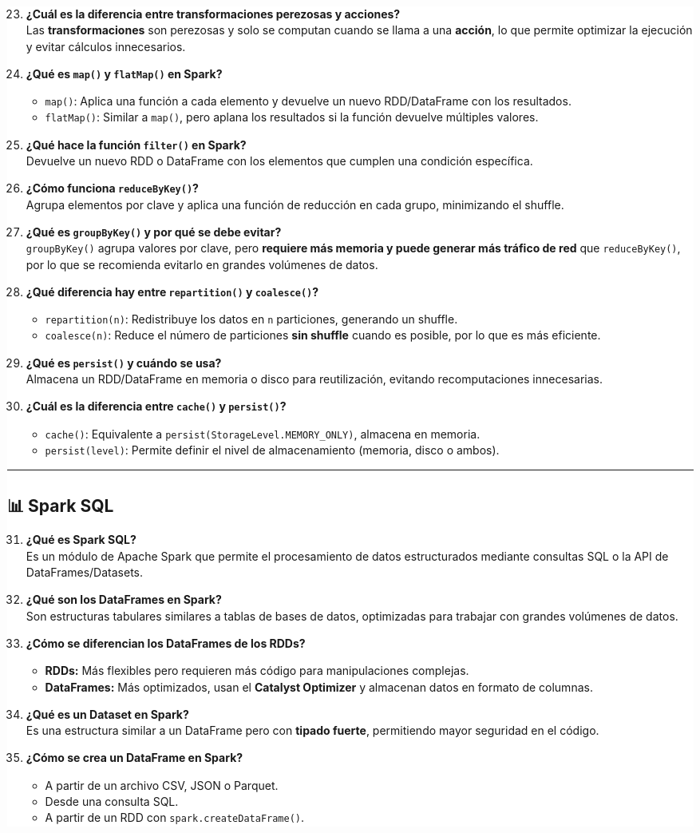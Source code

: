 23. **¿Cuál es la diferencia entre transformaciones perezosas y acciones?**  
    Las **transformaciones** son perezosas y solo se computan cuando se llama a una **acción**, lo que permite optimizar la ejecución y evitar cálculos innecesarios.

24. **¿Qué es `map()` y `flatMap()` en Spark?**  
    - `map()`: Aplica una función a cada elemento y devuelve un nuevo RDD/DataFrame con los resultados.
    - `flatMap()`: Similar a `map()`, pero aplana los resultados si la función devuelve múltiples valores.

25. **¿Qué hace la función `filter()` en Spark?**  
    Devuelve un nuevo RDD o DataFrame con los elementos que cumplen una condición específica.

26. **¿Cómo funciona `reduceByKey()`?**  
    Agrupa elementos por clave y aplica una función de reducción en cada grupo, minimizando el shuffle.

27. **¿Qué es `groupByKey()` y por qué se debe evitar?**  
    `groupByKey()` agrupa valores por clave, pero **requiere más memoria y puede generar más tráfico de red** que `reduceByKey()`, por lo que se recomienda evitarlo en grandes volúmenes de datos.

28. **¿Qué diferencia hay entre `repartition()` y `coalesce()`?**  
    - `repartition(n)`: Redistribuye los datos en `n` particiones, generando un shuffle.
    - `coalesce(n)`: Reduce el número de particiones **sin shuffle** cuando es posible, por lo que es más eficiente.

29. **¿Qué es `persist()` y cuándo se usa?**  
    Almacena un RDD/DataFrame en memoria o disco para reutilización, evitando recomputaciones innecesarias.

30. **¿Cuál es la diferencia entre `cache()` y `persist()`?**  
    - `cache()`: Equivalente a `persist(StorageLevel.MEMORY_ONLY)`, almacena en memoria.
    - `persist(level)`: Permite definir el nivel de almacenamiento (memoria, disco o ambos).

---

## 📊 Spark SQL

31. **¿Qué es Spark SQL?**  
    Es un módulo de Apache Spark que permite el procesamiento de datos estructurados mediante consultas SQL o la API de DataFrames/Datasets.

32. **¿Qué son los DataFrames en Spark?**  
    Son estructuras tabulares similares a tablas de bases de datos, optimizadas para trabajar con grandes volúmenes de datos.

33. **¿Cómo se diferencian los DataFrames de los RDDs?**  
    - **RDDs:** Más flexibles pero requieren más código para manipulaciones complejas.
    - **DataFrames:** Más optimizados, usan el **Catalyst Optimizer** y almacenan datos en formato de columnas.

34. **¿Qué es un Dataset en Spark?**  
    Es una estructura similar a un DataFrame pero con **tipado fuerte**, permitiendo mayor seguridad en el código.

35. **¿Cómo se crea un DataFrame en Spark?**  
    - A partir de un archivo CSV, JSON o Parquet.
    - Desde una consulta SQL.
    - A partir de un RDD con `spark.createDataFrame()`.
